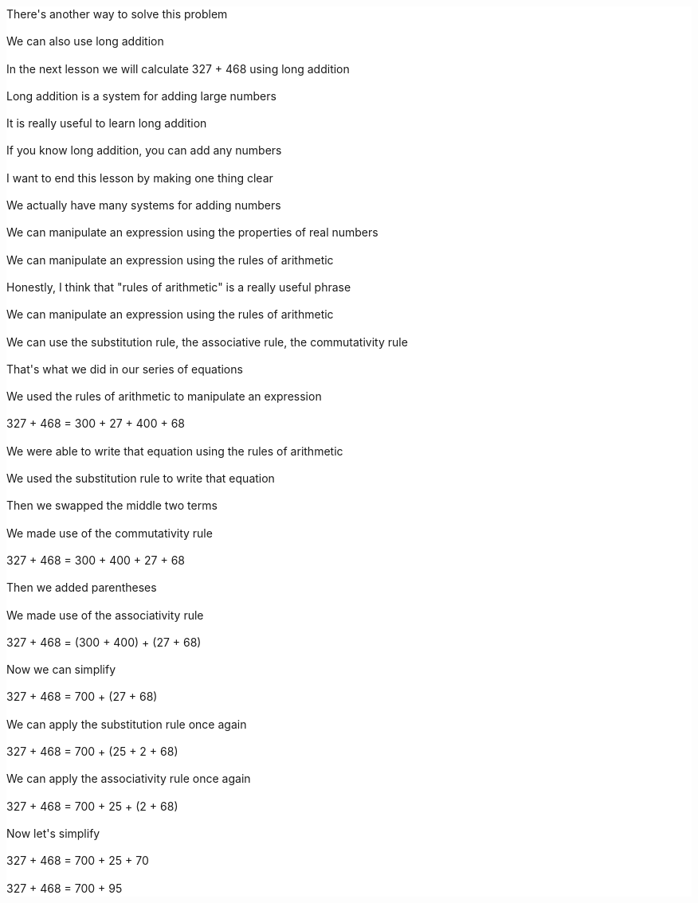 There's another way to solve this problem

We can also use long addition

In the next lesson we will calculate 327 + 468 using long addition

Long addition is a system for adding large numbers

It is really useful to learn long addition

If you know long addition, you can add any numbers

I want to end this lesson by making one thing clear

We actually have many systems for adding numbers

We can manipulate an expression using the properties of real numbers

We can manipulate an expression using the rules of arithmetic

Honestly, I think that "rules of arithmetic" is a really useful phrase

We can manipulate an expression using the rules of arithmetic

We can use the substitution rule, the associative rule, the commutativity rule

That's what we did in our series of equations

We used the rules of arithmetic to manipulate an expression

327 + 468 = 300 + 27 + 400 + 68

We were able to write that equation using the rules of arithmetic

We used the substitution rule to write that equation

Then we swapped the middle two terms

We made use of the commutativity rule

327 + 468 = 300 + 400 + 27 + 68

Then we added parentheses

We made use of the associativity rule

327 + 468 = (300 + 400) + (27 + 68)

Now we can simplify

327 + 468 = 700 + (27 + 68)

We can apply the substitution rule once again

327 + 468 = 700 + (25 + 2 + 68)

We can apply the associativity rule once again

327 + 468 = 700 + 25 + (2 + 68)

Now let's simplify

327 + 468 = 700 + 25 + 70

327 + 468 = 700 + 95
